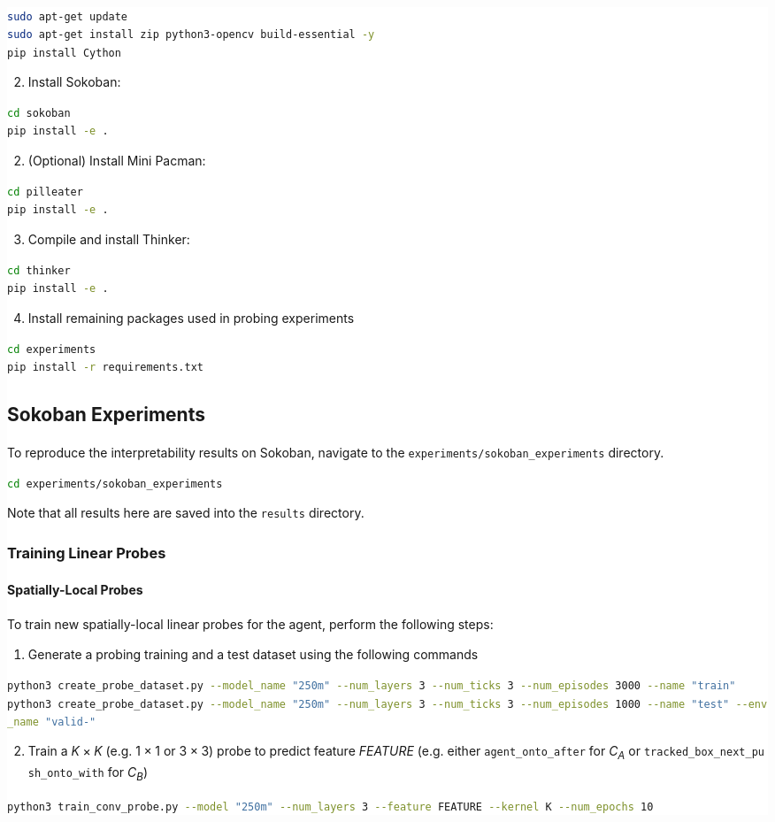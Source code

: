 ```bash
sudo apt-get update
sudo apt-get install zip python3-opencv build-essential -y
pip install Cython
```

2. Install Sokoban:
```bash
cd sokoban
pip install -e .
```

2. (Optional) Install Mini Pacman:
```bash
cd pilleater
pip install -e .
```

3. Compile and install Thinker:
```bash
cd thinker
pip install -e .
```

4. Install remaining packages used in probing experiments
```bash
cd experiments
pip install -r requirements.txt
```
## Sokoban Experiments

To reproduce the interpretability results on Sokoban, navigate to the `experiments/sokoban_experiments` directory. 
```bash
cd experiments/sokoban_experiments
```
Note that all results here are saved into the `results` directory.

### Training Linear Probes

#### Spatially-Local Probes
To train new spatially-local linear probes for the agent, perform the following steps:
1. Generate a probing training and a test dataset using the following commands
```bash
python3 create_probe_dataset.py --model_name "250m" --num_layers 3 --num_ticks 3 --num_episodes 3000 --name "train"
python3 create_probe_dataset.py --model_name "250m" --num_layers 3 --num_ticks 3 --num_episodes 1000 --name "test" --env_name "valid-"
```

2. Train a $K \times K$ (e.g. $1 \times 1$ or $3 \times 3$) probe to predict feature $FEATURE$ (e.g. either `agent_onto_after` for $C_A$ or `tracked_box_next_push_onto_with` for $C_B$)
 ```bash
python3 train_conv_probe.py --model "250m" --num_layers 3 --feature FEATURE --kernel K --num_epochs 10
```
